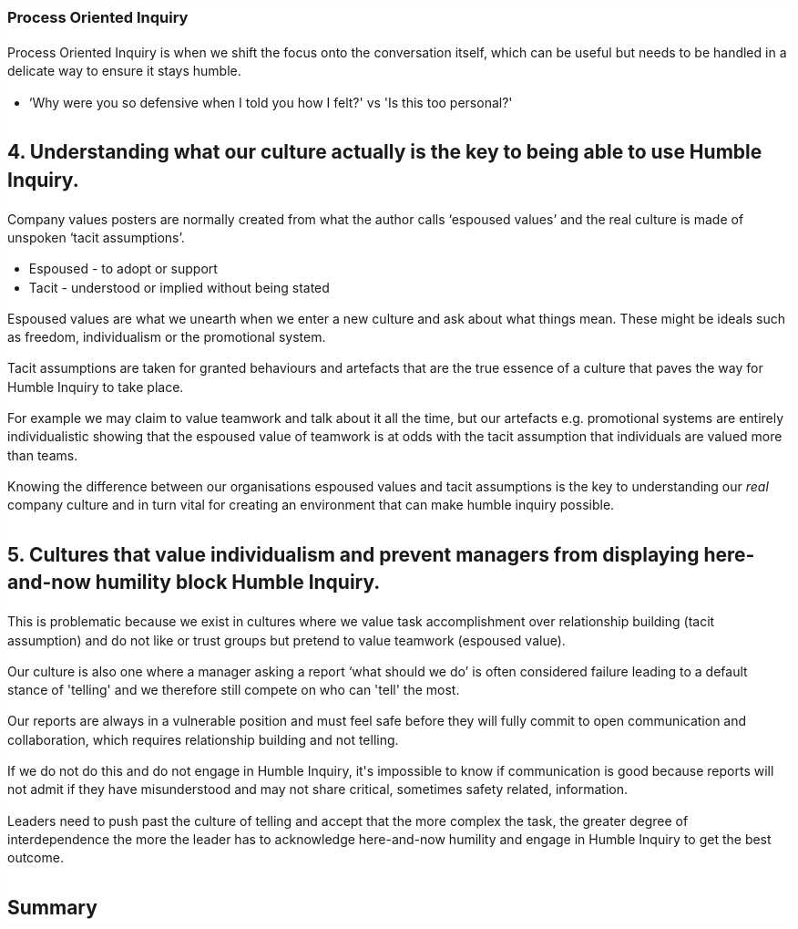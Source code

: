 ### Process Oriented Inquiry

Process Oriented Inquiry is when we shift the focus onto the conversation itself, which can be useful but needs to be handled in a delicate way to ensure it stays humble.

- ‘Why were you so defensive when I told you how I felt?' vs 'Is this too personal?'

## 4. Understanding what our culture actually is the key to being able to use Humble Inquiry.

Company values posters are normally created from what the author calls ‘espoused values’ and the real culture is made of unspoken ‘tacit assumptions’.

- Espoused - to adopt or support
- Tacit - understood or implied without being stated

Espoused values are what we unearth when we enter a new culture and ask about what things mean. These might be ideals such as freedom, individualism or the promotional system.

Tacit assumptions are taken for granted behaviours and artefacts that are the true essence of a culture that paves the way for Humble Inquiry to take place.

For example we may claim to value teamwork and talk about it all the time, but our artefacts e.g. promotional systems are entirely individualistic showing that the espoused value of teamwork is at odds with the tacit assumption that individuals are valued more than teams.

Knowing the difference between our organisations espoused values and tacit assumptions is the key to understanding our _real_ company culture and in turn vital for creating an environment that can make humble inquiry possible.

## 5. Cultures that value individualism and prevent managers from displaying here-and-now humility block Humble Inquiry.

This is problematic because we exist in cultures where we value task accomplishment over relationship building (tacit assumption) and do not like or trust groups but pretend to value teamwork (espoused value).

Our culture is also one where a manager asking a report ‘what should we do’ is often considered failure leading to a default stance of 'telling' and we therefore still compete on who can 'tell' the most.

Our reports are always in a vulnerable position and must feel safe before they will fully commit to open communication and collaboration, which requires relationship building and not telling.

If we do not do this and do not engage in Humble Inquiry, it's impossible to know if communication is good because reports will not admit if they have misunderstood and may not share critical, sometimes safety related, information.

Leaders need to push past the culture of telling and accept that the more complex the task, the greater degree of interdependence the more the leader has to acknowledge here-and-now humility and engage in Humble Inquiry to get the best outcome.

## Summary
